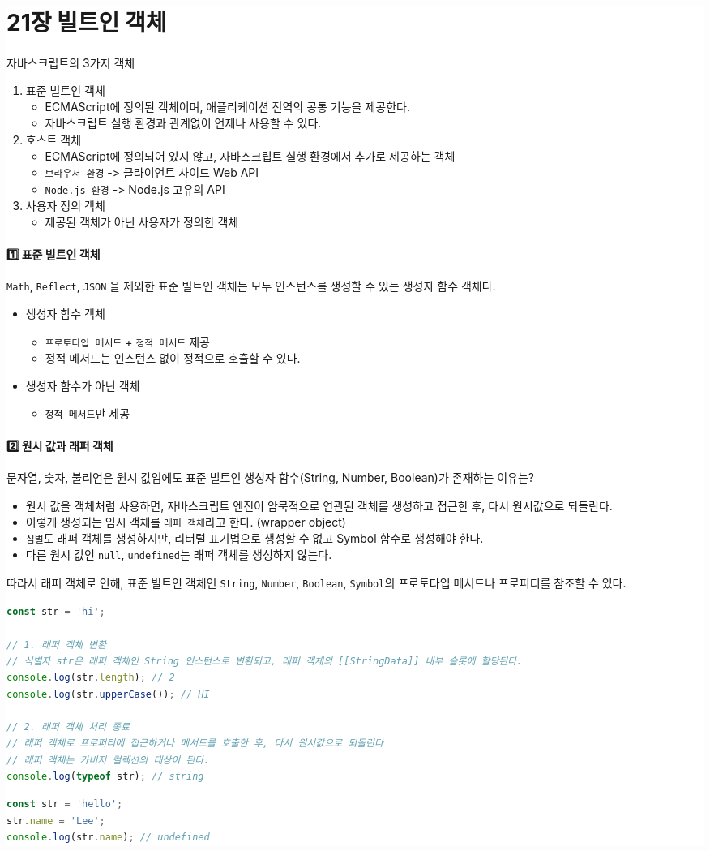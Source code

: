 # 21장 빌트인 객체

자바스크립트의 3가지 객체

1. 표준 빌트인 객체
   - ECMAScript에 정의된 객체이며, 애플리케이션 전역의 공통 기능을 제공한다.
   - 자바스크립트 실행 환경과 관계없이 언제나 사용할 수 있다.
2. 호스트 객체
   - ECMAScript에 정의되어 있지 않고, 자바스크립트 실행 환경에서 추가로 제공하는 객체
   - `브라우저 환경` -> 클라이언트 사이드 Web API
   - `Node.js 환경` -> Node.js 고유의 API
3. 사용자 정의 객체
   - 제공된 객체가 아닌 사용자가 정의한 객체

#### 1️⃣ 표준 빌트인 객체

`Math`, `Reflect`, `JSON` 을 제외한 표준 빌트인 객체는 모두 인스턴스를 생성할 수 있는 생성자 함수 객체다.

- 생성자 함수 객체

  - `프로토타입 메서드` + `정적 메서드` 제공
  - 정적 메서드는 인스턴스 없이 정적으로 호출할 수 있다.

- 생성자 함수가 아닌 객체
  - `정적 메서드`만 제공

#### 2️⃣ 원시 값과 래퍼 객체

문자열, 숫자, 불리언은 원시 값임에도 표준 빌트인 생성자 함수(String, Number, Boolean)가 존재하는 이유는?

- 원시 값을 객체처럼 사용하면, 자바스크립트 엔진이 암묵적으로 연관된 객체를 생성하고 접근한 후, 다시 원시값으로 되돌린다.
- 이렇게 생성되는 임시 객체를 `래퍼 객체`라고 한다. (wrapper object)
- `심벌`도 래퍼 객체를 생성하지만, 리터럴 표기법으로 생성할 수 없고 Symbol 함수로 생성해야 한다.
- 다른 원시 값인 `null`, `undefined`는 래퍼 객체를 생성하지 않는다.

따라서 래퍼 객체로 인해, 표준 빌트인 객체인 `String`, `Number`, `Boolean`, `Symbol`의 프로토타입 메서드나 프로퍼티를 참조할 수 있다.

```js
const str = 'hi';

// 1. 래퍼 객체 변환
// 식별자 str은 래퍼 객체인 String 인스턴스로 변환되고, 래퍼 객체의 [[StringData]] 내부 슬롯에 할당된다.
console.log(str.length); // 2
console.log(str.upperCase()); // HI

// 2. 래퍼 객체 처리 종료
// 래퍼 객체로 프로퍼티에 접근하거나 메서드를 호출한 후, 다시 원시값으로 되돌린다
// 래퍼 객체는 가비지 컬렉션의 대상이 된다.
console.log(typeof str); // string
```

```js
const str = 'hello';
str.name = 'Lee';
console.log(str.name); // undefined
```
